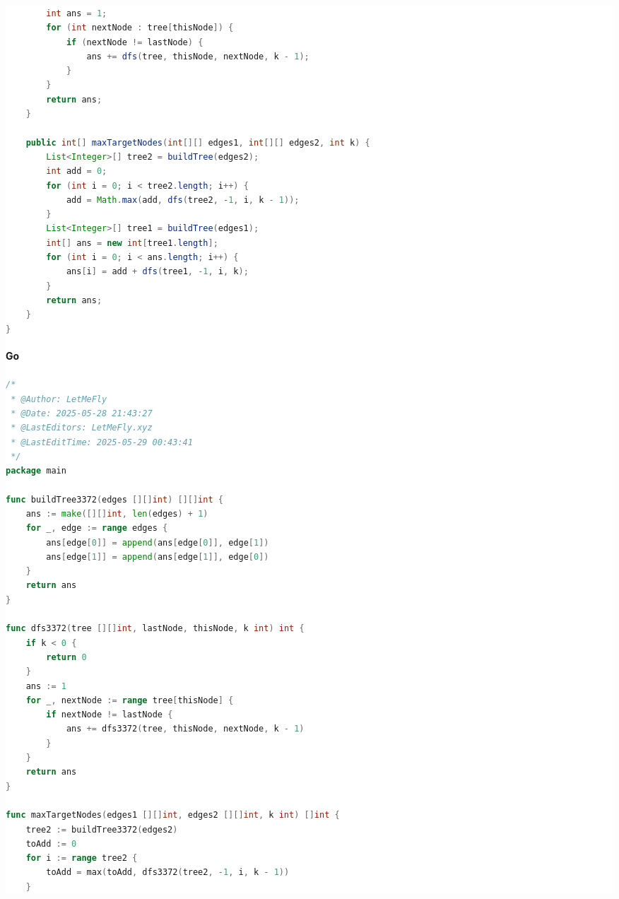 ```java
        int ans = 1;
        for (int nextNode : tree[thisNode]) {
            if (nextNode != lastNode) {
                ans += dfs(tree, thisNode, nextNode, k - 1);
            }
        }
        return ans;
    }

    public int[] maxTargetNodes(int[][] edges1, int[][] edges2, int k) {
        List<Integer>[] tree2 = buildTree(edges2);
        int add = 0;
        for (int i = 0; i < tree2.length; i++) {
            add = Math.max(add, dfs(tree2, -1, i, k - 1));
        }
        List<Integer>[] tree1 = buildTree(edges1);
        int[] ans = new int[tree1.length];
        for (int i = 0; i < ans.length; i++) {
            ans[i] = add + dfs(tree1, -1, i, k);
        }
        return ans;
    }
}
```

#### Go

```go
/*
 * @Author: LetMeFly
 * @Date: 2025-05-28 21:43:27
 * @LastEditors: LetMeFly.xyz
 * @LastEditTime: 2025-05-29 00:43:41
 */
package main

func buildTree3372(edges [][]int) [][]int {
    ans := make([][]int, len(edges) + 1)
    for _, edge := range edges {
        ans[edge[0]] = append(ans[edge[0]], edge[1])
        ans[edge[1]] = append(ans[edge[1]], edge[0])
    }
    return ans
}

func dfs3372(tree [][]int, lastNode, thisNode, k int) int {
    if k < 0 {
        return 0
    }
    ans := 1
    for _, nextNode := range tree[thisNode] {
        if nextNode != lastNode {
            ans += dfs3372(tree, thisNode, nextNode, k - 1)
        }
    }
    return ans
}

func maxTargetNodes(edges1 [][]int, edges2 [][]int, k int) []int {
    tree2 := buildTree3372(edges2)
    toAdd := 0
    for i := range tree2 {
        toAdd = max(toAdd, dfs3372(tree2, -1, i, k - 1))
    }
```